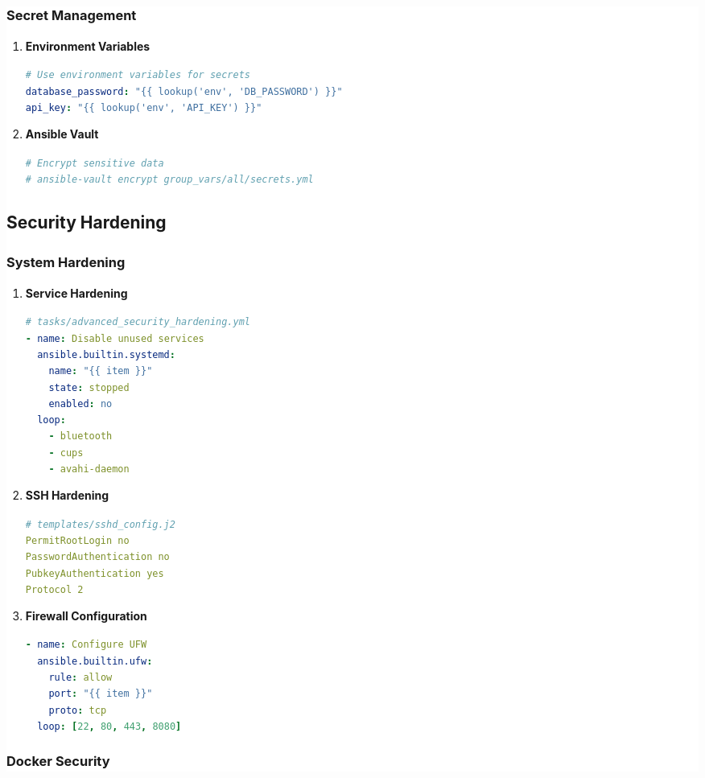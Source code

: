 ### Secret Management

1. **Environment Variables**
   ```yaml
   # Use environment variables for secrets
   database_password: "{{ lookup('env', 'DB_PASSWORD') }}"
   api_key: "{{ lookup('env', 'API_KEY') }}"
   ```

2. **Ansible Vault**
   ```yaml
   # Encrypt sensitive data
   # ansible-vault encrypt group_vars/all/secrets.yml
   ```

## Security Hardening

### System Hardening

1. **Service Hardening**
   ```yaml
   # tasks/advanced_security_hardening.yml
   - name: Disable unused services
     ansible.builtin.systemd:
       name: "{{ item }}"
       state: stopped
       enabled: no
     loop:
       - bluetooth
       - cups
       - avahi-daemon
   ```

2. **SSH Hardening**
   ```yaml
   # templates/sshd_config.j2
   PermitRootLogin no
   PasswordAuthentication no
   PubkeyAuthentication yes
   Protocol 2
   ```

3. **Firewall Configuration**
   ```yaml
   - name: Configure UFW
     ansible.builtin.ufw:
       rule: allow
       port: "{{ item }}"
       proto: tcp
     loop: [22, 80, 443, 8080]
   ```

### Docker Security
